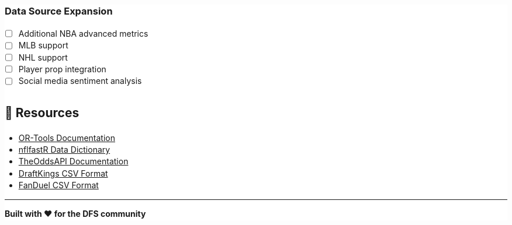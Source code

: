### Data Source Expansion

- [ ] Additional NBA advanced metrics
- [ ] MLB support
- [ ] NHL support
- [ ] Player prop integration
- [ ] Social media sentiment analysis

## 🔗 Resources

- [OR-Tools Documentation](https://developers.google.com/optimization)
- [nflfastR Data Dictionary](https://www.nflfastr.com/articles/nflfastR.html)
- [TheOddsAPI Documentation](https://the-odds-api.com/liveapi/guides/v4)
- [DraftKings CSV Format](https://www.draftkings.com/)
- [FanDuel CSV Format](https://www.fanduel.com/)

---

**Built with ❤️ for the DFS community**
